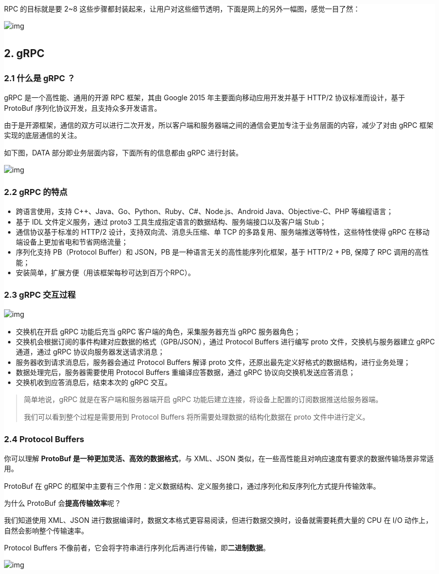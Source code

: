 RPC 的目标就是要 2~8 这些步骤都封装起来，让用户对这些细节透明，下面是网上的另外一幅图，感觉一目了然：

![img](https://p3-juejin.byteimg.com/tos-cn-i-k3u1fbpfcp/3e064274fa1843ed96b2af36e2015584~tplv-k3u1fbpfcp-zoom-in-crop-mark:4536:0:0:0.awebp)

## 2. gRPC

### 2.1 什么是 gRPC ？

gRPC 是一个高性能、通用的开源 RPC 框架，其由 Google 2015 年主要面向移动应用开发并基于 HTTP/2 协议标准而设计，基于 ProtoBuf 序列化协议开发，且支持众多开发语言。

由于是开源框架，通信的双方可以进行二次开发，所以客户端和服务器端之间的通信会更加专注于业务层面的内容，减少了对由 gRPC 框架实现的底层通信的关注。

如下图，DATA 部分即业务层面内容，下面所有的信息都由 gRPC 进行封装。

![img](https://p3-juejin.byteimg.com/tos-cn-i-k3u1fbpfcp/0db9dc000dd0478e8839df3c9e647bca~tplv-k3u1fbpfcp-zoom-in-crop-mark:4536:0:0:0.awebp)

### 2.2 gRPC 的特点

- 跨语言使用，支持 C++、Java、Go、Python、Ruby、C#、Node.js、Android Java、Objective-C、PHP 等编程语言；
- 基于 IDL 文件定义服务，通过 proto3 工具生成指定语言的数据结构、服务端接口以及客户端 Stub；
- 通信协议基于标准的 HTTP/2 设计，支持双向流、消息头压缩、单 TCP 的多路复用、服务端推送等特性，这些特性使得 gRPC 在移动端设备上更加省电和节省网络流量；
- 序列化支持 PB（Protocol Buffer）和 JSON，PB 是一种语言无关的高性能序列化框架，基于 HTTP/2 + PB, 保障了 RPC 调用的高性能；
- 安装简单，扩展方便（用该框架每秒可达到百万个RPC）。

### 2.3 gRPC 交互过程

![img](https://p3-juejin.byteimg.com/tos-cn-i-k3u1fbpfcp/aa1a7b2400384ed0ac7547611e268daf~tplv-k3u1fbpfcp-zoom-in-crop-mark:4536:0:0:0.awebp)

- 交换机在开启 gRPC 功能后充当 gRPC 客户端的角色，采集服务器充当 gRPC 服务器角色；
- 交换机会根据订阅的事件构建对应数据的格式（GPB/JSON），通过 Protocol Buffers 进行编写 proto 文件，交换机与服务器建立 gRPC 通道，通过 gRPC 协议向服务器发送请求消息；
- 服务器收到请求消息后，服务器会通过 Protocol Buffers 解译 proto 文件，还原出最先定义好格式的数据结构，进行业务处理；
- 数据处理完后，服务器需要使用 Protocol Buffers 重编译应答数据，通过 gRPC 协议向交换机发送应答消息；
- 交换机收到应答消息后，结束本次的 gRPC 交互。

> 简单地说，gRPC 就是在客户端和服务器端开启 gRPC 功能后建立连接，将设备上配置的订阅数据推送给服务器端。
>
> 我们可以看到整个过程是需要用到 Protocol Buffers 将所需要处理数据的结构化数据在 proto 文件中进行定义。

### 2.4 Protocol Buffers

你可以理解 **ProtoBuf 是一种更加灵活、高效的数据格式**，与 XML、JSON 类似，在一些高性能且对响应速度有要求的数据传输场景非常适用。

ProtoBuf 在 gRPC 的框架中主要有三个作用：定义数据结构、定义服务接口，通过序列化和反序列化方式提升传输效率。

为什么 ProtoBuf 会**提高传输效率**呢？

我们知道使用 XML、JSON 进行数据编译时，数据文本格式更容易阅读，但进行数据交换时，设备就需要耗费大量的 CPU 在 I/O 动作上，自然会影响整个传输速率。

Protocol Buffers 不像前者，它会将字符串进行序列化后再进行传输，即**二进制数据**。

![img](https://p3-juejin.byteimg.com/tos-cn-i-k3u1fbpfcp/487035c832d14c09a6838ba063624ecb~tplv-k3u1fbpfcp-zoom-in-crop-mark:4536:0:0:0.awebp)
